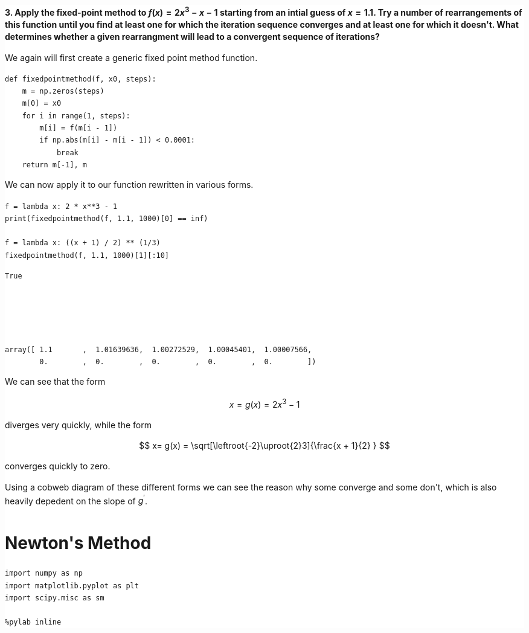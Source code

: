 **3. Apply the fixed-point method to $f(x) = 2x^3 - x - 1$ starting from an intial guess of $x=1.1$. Try a number of rearrangements of this function until you find at least one for which the iteration sequence converges and at least one for which it doesn't. What determines whether a given rearrangment will lead to a convergent sequence of iterations?**

We again will first create a generic fixed point method function.


```
def fixedpointmethod(f, x0, steps):
    m = np.zeros(steps)
    m[0] = x0
    for i in range(1, steps):
        m[i] = f(m[i - 1])
        if np.abs(m[i] - m[i - 1]) < 0.0001:
            break
    return m[-1], m
```

We can now apply it to our function rewritten in various forms.


```
f = lambda x: 2 * x**3 - 1
print(fixedpointmethod(f, 1.1, 1000)[0] == inf)

f = lambda x: ((x + 1) / 2) ** (1/3)
fixedpointmethod(f, 1.1, 1000)[1][:10]
```

    True





    array([ 1.1       ,  1.01639636,  1.00272529,  1.00045401,  1.00007566,
            0.        ,  0.        ,  0.        ,  0.        ,  0.        ])



We can see that the form

$$x = g(x) = 2x^3 - 1$$

diverges very quickly, while the form

$$
x= g(x) = \sqrt[\leftroot{-2}\uproot{2}3]{\frac{x + 1}{2} }
$$

converges quickly to zero.

Using a cobweb diagram of these different forms we can see the reason why some converge and some don't, which is also heavily depedent on the slope of $g^\prime$.


# Newton's Method

```
import numpy as np
import matplotlib.pyplot as plt
import scipy.misc as sm

%pylab inline
```
